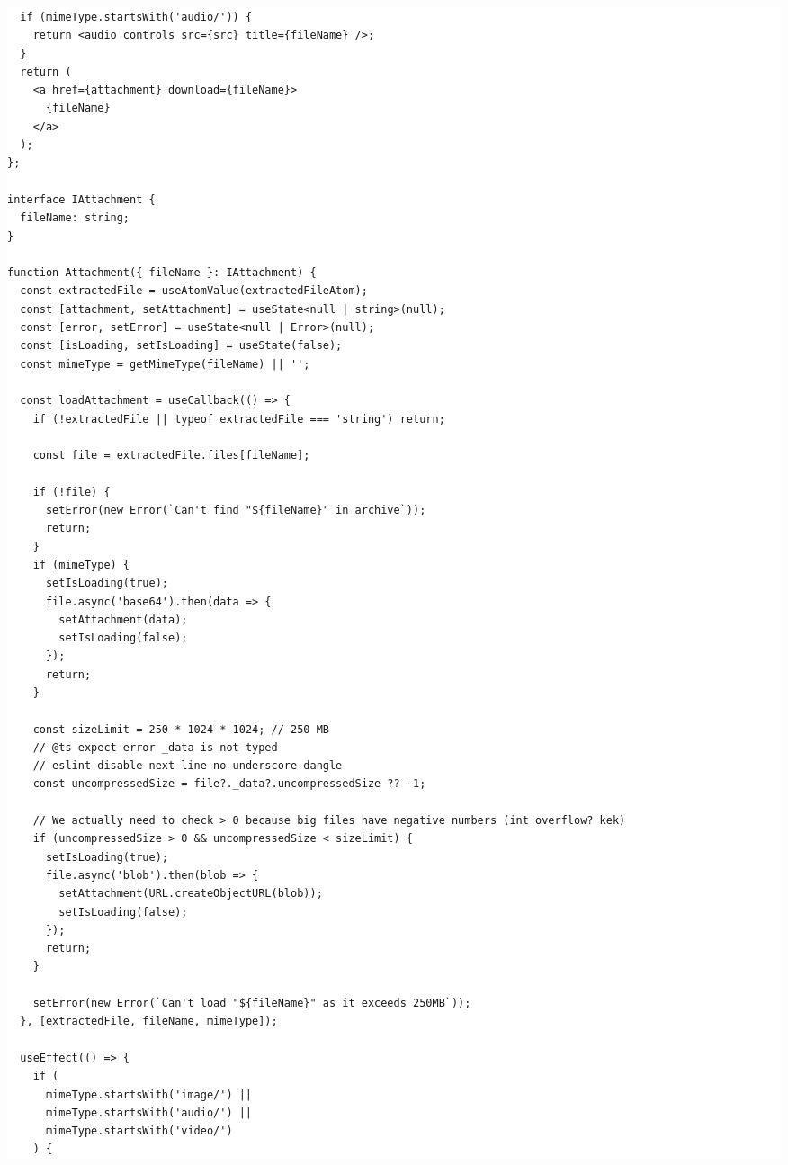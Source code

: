```
  if (mimeType.startsWith('audio/')) {
    return <audio controls src={src} title={fileName} />;
  }
  return (
    <a href={attachment} download={fileName}>
      {fileName}
    </a>
  );
};

interface IAttachment {
  fileName: string;
}

function Attachment({ fileName }: IAttachment) {
  const extractedFile = useAtomValue(extractedFileAtom);
  const [attachment, setAttachment] = useState<null | string>(null);
  const [error, setError] = useState<null | Error>(null);
  const [isLoading, setIsLoading] = useState(false);
  const mimeType = getMimeType(fileName) || '';

  const loadAttachment = useCallback(() => {
    if (!extractedFile || typeof extractedFile === 'string') return;

    const file = extractedFile.files[fileName];

    if (!file) {
      setError(new Error(`Can't find "${fileName}" in archive`));
      return;
    }
    if (mimeType) {
      setIsLoading(true);
      file.async('base64').then(data => {
        setAttachment(data);
        setIsLoading(false);
      });
      return;
    }

    const sizeLimit = 250 * 1024 * 1024; // 250 MB
    // @ts-expect-error _data is not typed
    // eslint-disable-next-line no-underscore-dangle
    const uncompressedSize = file?._data?.uncompressedSize ?? -1;

    // We actually need to check > 0 because big files have negative numbers (int overflow? kek)
    if (uncompressedSize > 0 && uncompressedSize < sizeLimit) {
      setIsLoading(true);
      file.async('blob').then(blob => {
        setAttachment(URL.createObjectURL(blob));
        setIsLoading(false);
      });
      return;
    }

    setError(new Error(`Can't load "${fileName}" as it exceeds 250MB`));
  }, [extractedFile, fileName, mimeType]);

  useEffect(() => {
    if (
      mimeType.startsWith('image/') ||
      mimeType.startsWith('audio/') ||
      mimeType.startsWith('video/')
    ) {
```
